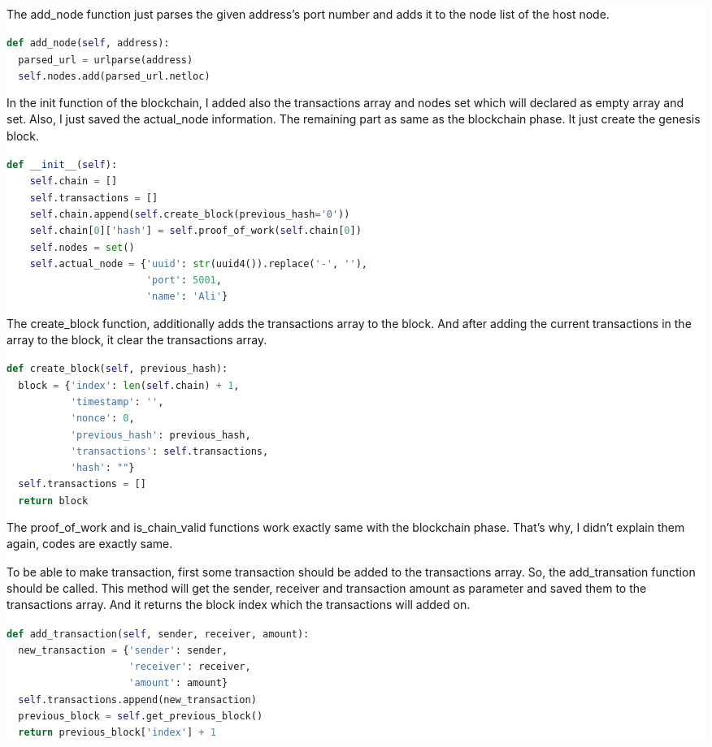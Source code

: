 The add_node function just parses the given address’s port number and adds it to the node list of the host node.

```Python
def add_node(self, address):
  parsed_url = urlparse(address) 
  self.nodes.add(parsed_url.netloc)
```

In the init function of the blockchain, I added also the transactions array and nodes set which will declared as empty array and set. Also, I just saved the actual_node information. The remaining part as same as the blockchain phase. It just create the genesis block.

```Python
def __init__(self):
    self.chain = []
    self.transactions = [] 
    self.chain.append(self.create_block(previous_hash='0')) 
    self.chain[0]['hash'] = self.proof_of_work(self.chain[0]) 
    self.nodes = set()
    self.actual_node = {'uuid': str(uuid4()).replace('-', ''),
                        'port': 5001,
                        'name': 'Ali'}
```

The create_block function, additionally adds the transactions array to the block. And after adding the current transactions in the array to the block, it clear the transactions array.

```Python
def create_block(self, previous_hash): 
  block = {'index': len(self.chain) + 1,
           'timestamp': '',
           'nonce': 0,
           'previous_hash': previous_hash,
           'transactions': self.transactions,
           'hash': ""}
  self.transactions = []
  return block
```
The proof_of_work and is_chain_valid functions work exactly same with the blockchain phase. That’s why, I didn’t explain them again, codes are exactly same.

To be able to make transaction, first some transaction should be added to the transactions array. So, the add_transation function should be called. This method will get the sender, receiver and transaction amount as parameter and saved them to the transactions array. And it returns the block index which the transactions will added on.

```Python
def add_transaction(self, sender, receiver, amount):
  new_transaction = {'sender': sender, 
                     'receiver': receiver,
                     'amount': amount}
  self.transactions.append(new_transaction)
  previous_block = self.get_previous_block()
  return previous_block['index'] + 1
```
